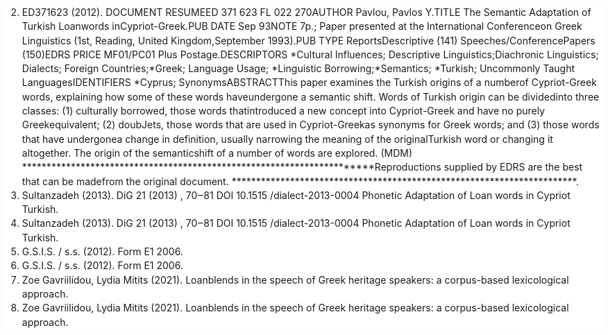 2. ED371623 (2012). DOCUMENT RESUMEED 371 623 FL 022 270AUTHOR Pavlou, Pavlos Y.TITLE The Semantic Adaptation of Turkish Loanwords inCypriot-Greek.PUB DATE Sep 93NOTE 7p.; Paper presented at the International Conferenceon Greek Linguistics (1st, Reading, United Kingdom,September 1993).PUB TYPE ReportsDescriptive (141) Speeches/ConferencePapers (150)EDRS PRICE MF01/PC01 Plus Postage.DESCRIPTORS *Cultural Influences; Descriptive Linguistics;Diachronic Linguistics; Dialects; Foreign Countries;*Greek; Language Usage; *Linguistic Borrowing;*Semantics; *Turkish; Uncommonly Taught LanguagesIDENTIFIERS *Cyprus; SynonymsABSTRACTThis paper examines the Turkish origins of a numberof Cypriot-Greek words, explaining how some of these words haveundergone a semantic shift. Words of Turkish origin can be dividedinto three classes: (1) culturally borrowed, those words thatintroduced a new concept into Cypriot-Greek and have no purely Greekequivalent; (2) doubJets, those words that are used in Cypriot-Greekas synonyms for Greek words; and (3) those words that have undergonea change in definition, usually narrowing the meaning of the originalTurkish word or changing it altogether. The origin of the semanticshift of a number of words are explored. (MDM) ***********************************************************************Reproductions supplied by EDRS are the best that can be madefrom the original document. ***********************************************************************.
3. Sultanzadeh (2013). DiG 21 (2013) , 70‒81 DOI 10.1515 /dialect-2013-0004     Phonetic Adaptation of Loan words in Cypriot Turkish.
4. Sultanzadeh (2013). DiG 21 (2013) , 70‒81 DOI 10.1515 /dialect-2013-0004     Phonetic Adaptation of Loan words in Cypriot Turkish.
5. G.S.I.S.  / s.s. (2012). Form E1 2006.
6. G.S.I.S.  / s.s. (2012). Form E1 2006.
7. Zoe Gavriilidou, Lydia Mitits (2021). Loanblends in the speech of Greek heritage speakers: a corpus-based lexicological approach.
8. Zoe Gavriilidou, Lydia Mitits (2021). Loanblends in the speech of Greek heritage speakers: a corpus-based lexicological approach.
